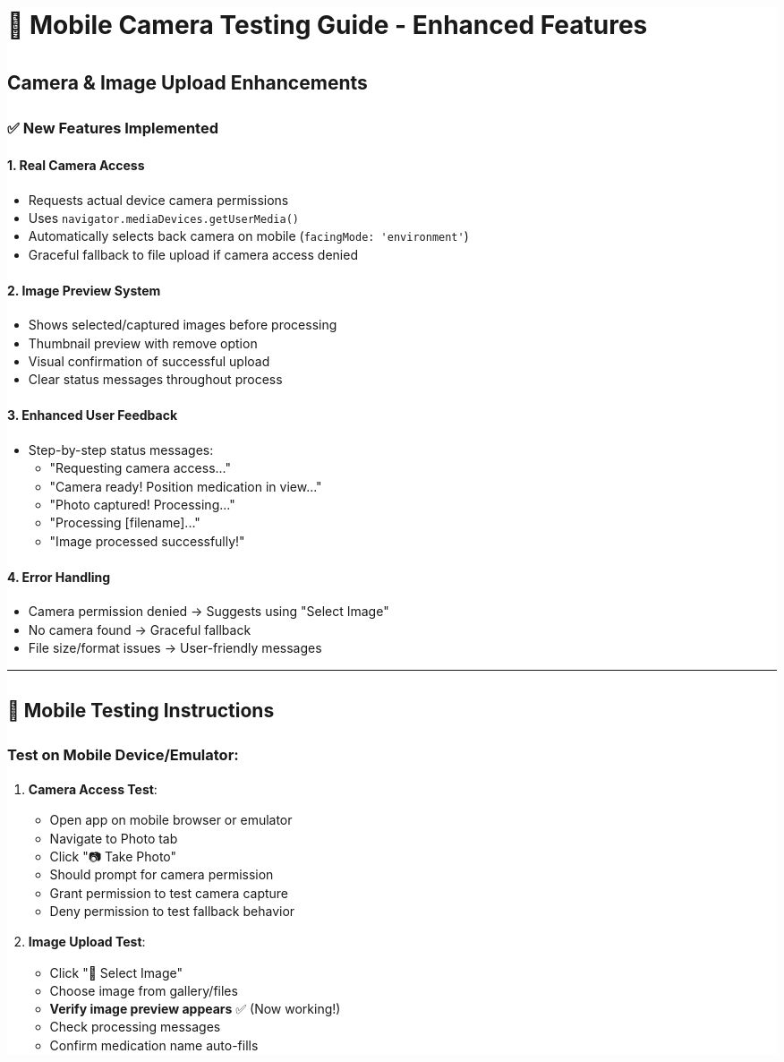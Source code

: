 # 📱 Mobile Camera Testing Guide - Enhanced Features

## Camera & Image Upload Enhancements

### ✅ **New Features Implemented**

#### 1. **Real Camera Access**
- Requests actual device camera permissions
- Uses `navigator.mediaDevices.getUserMedia()`
- Automatically selects back camera on mobile (`facingMode: 'environment'`)
- Graceful fallback to file upload if camera access denied

#### 2. **Image Preview System**
- Shows selected/captured images before processing
- Thumbnail preview with remove option
- Visual confirmation of successful upload
- Clear status messages throughout process

#### 3. **Enhanced User Feedback**
- Step-by-step status messages:
  - "Requesting camera access..."
  - "Camera ready! Position medication in view..."
  - "Photo captured! Processing..."
  - "Processing [filename]..."
  - "Image processed successfully!"

#### 4. **Error Handling**
- Camera permission denied → Suggests using "Select Image"
- No camera found → Graceful fallback
- File size/format issues → User-friendly messages

---

## 📱 **Mobile Testing Instructions**

### Test on Mobile Device/Emulator:

1. **Camera Access Test**:
   - Open app on mobile browser or emulator
   - Navigate to Photo tab
   - Click "📷 Take Photo"
   - Should prompt for camera permission
   - Grant permission to test camera capture
   - Deny permission to test fallback behavior

2. **Image Upload Test**:
   - Click "📂 Select Image"
   - Choose image from gallery/files
   - **Verify image preview appears** ✅ (Now working!)
   - Check processing messages
   - Confirm medication name auto-fills

